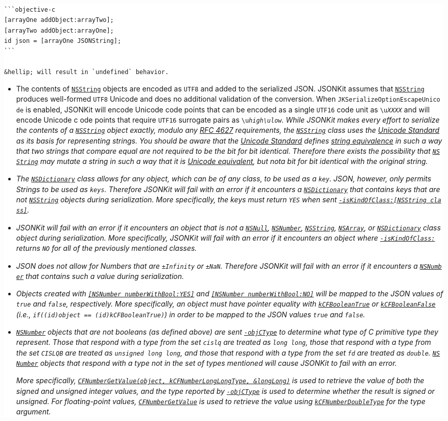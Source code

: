     ```objective-c
    [arrayOne addObject:arrayTwo];
    [arrayTwo addObject:arrayOne];
    id json = [arrayOne JSONString];
    ```
    
    &hellip; will result in `undefined` behavior.

*   The contents of [`NSString`][NSString] objects are encoded as `UTF8` and added to the serialized JSON.  JSONKit assumes that [`NSString`][NSString] produces well-formed `UTF8` Unicode and does no additional validation of the conversion.  When `JKSerializeOptionEscapeUnicode` is enabled, JSONKit will encode Unicode code points that can be encoded as a single `UTF16` code unit as <code>\u<i>XXXX</I></code> and will encode Unicode c ode points that require `UTF16` surrogate pairs as <code>\u<i>high<Ii>\u<i>low</i></code>.  While JSONKit makes every effort to serialize the contents of a [`NSString`][NSString] object exactly, modulo any [RFC 4627][] requirements, the [`NSString`][NSString] class uses the [Unicode Standard][] as its basis for representing strings.  You should be aware that the [Unicode Standard][] defines [string equivalence][Unicode_equivalence] in such a way that two strings that compare equal are not required to be the bit for bit identical.  Therefore there exists the possibility that [`NSString`][NSString] may mutate a string in such a way that it is [Unicode equivalent][Unicode_equivalence], but nota  bit for bit identical with the original string. 

*   The [`NSDictionary`][NSDictionary] class allows for any object, which can be of any class, to be used as a `key`.  JSON, however, only permits Strings to be used as `keys`. Therefore JSONKit will fail with an error if it encounters a [`NSDictionary`][NSDictionary] that contains keys that are not [`NSString`][NSString] objects during serialization.  More specifically, the keys must return `YES` when sent [`-isKindOfClass:[NSString class]`][-isKindOfClass:]. 

*   JSONKit will fail with an error if it encounters an object that is not a [`NSNull`][NSNull], [`NSNumber`][NSNumber], [`NSString`][NSString], [`NSArray`][NSArray], or [`NSDictionary`][NSDictionary] class object during serialization.  More specifically, JSONKit will fail with an error if it encounters an object where [`-isKindOfClass:`][-isKindOfClass:] returns `NO` for all of the previously mentioned classes.

*   JSON does not allow for Numbers that are <code>&plusmn;Infinity</code> or <code>&plusmn;NaN</code>.  Therefore JSONKit will fail with an error if it encounters a [`NSNumber`][NSNumber] that contains such a value during serialization.

*   Objects created with [`[NSNumber numberWithBool:YES]`][NSNumber_numberWithBool] and [`[NSNumber numberWithBool:NO]`][NSNumber_numberWithBool] will be mapped to the JSON values of `true` and `false`, respectively.  More specifically, an object must have pointer equality with [`kCFBooleanTrue`][kCFBooleanTrue] or [`kCFBooleanFalse`][kCFBooleanFalse] (i.e., `if((id)object == (id)kCFBooleanTrue)`) in order to be mapped to the JSON values `true` and `false`.

*   [`NSNumber`][NSNumber] objects that are not booleans (as defined above) are sent [`-objCType`][-objCType] to determine what type of C primitive type they represent.  Those that respond with a type from the set `cislq` are treated as `long long`, those that respond with a type from the set `CISLQB` are treated as `unsigned long long`, and those that respond with a type from the set `fd` are treated as `double`.  [`NSNumber`][NSNumber] objects that respond with a type not in the set of types mentioned will cause JSONKit to fail with an error.
    
    More specifically, [`CFNumberGetValue(object, kCFNumberLongLongType, &longLong)`][CFNumberGetValue] is used to retrieve the value of both the signed and unsigned integer values, and the type reported by [`-objCType`][-objCType] is used to determine whether the result is signed or unsigned.  For floating-point values, [`CFNumberGetValue`][CFNumberGetValue] is used to retrieve the value using [`kCFNumberDoubleType`][kCFNumberDoubleType] for the type argument.
    

[JSON]: http://www.json.org/
[RFC 4627]: http://tools.ietf.org/html/rfc4627
[RFC 2119]: http://tools.ietf.org/html/rfc2119
[Single Precision]: http://en.wikipedia.org/wiki/Single_precision_floating-point_format
[Double Precision]: http://en.wikipedia.org/wiki/Double_precision_floating-point_format
[wiki_invariant]: http://en.wikipedia.org/wiki/Invariant_(computer_science)
[ARC]: http://clang.llvm.org/docs/AutomaticReferenceCounting.html
[CFBoolean]: http://developer.apple.com/mac/library/documentation/CoreFoundation/Reference/CFBooleanRef/index.html
[kCFBooleanTrue]: http://developer.apple.com/mac/library/documentation/CoreFoundation/Reference/CFBooleanRef/Reference/reference.html#//apple_ref/doc/c_ref/kCFBooleanTrue
[kCFBooleanFalse]: http://developer.apple.com/mac/library/documentation/CoreFoundation/Reference/CFBooleanRef/Reference/reference.html#//apple_ref/doc/c_ref/kCFBooleanFalse
[kCFNumberDoubleType]: http://developer.apple.com/library/mac/documentation/CoreFoundation/Reference/CFNumberRef/Reference/reference.html#//apple_ref/doc/c_ref/kCFNumberDoubleType
[CFNumberGetValue]: http://developer.apple.com/library/mac/documentation/CoreFoundation/Reference/CFNumberRef/Reference/reference.html#//apple_ref/c/func/CFNumberGetValue
[Unicode Standard]: http://www.unicode.org/versions/Unicode6.0.0/
[Unicode Standard - Conformance]: http://www.unicode.org/versions/Unicode6.0.0/ch03.pdf
[Unicode_equivalence]: http://en.wikipedia.org/wiki/Unicode_equivalence
[UnicodeNewline]: http://en.wikipedia.org/wiki/Newline#Unicode
[Unicode_UTR36]: http://www.unicode.org/reports/tr36/
[Unicode_UTR36_NonVisualSecurity]: http://www.unicode.org/reports/tr36/#Canonical_Represenation
[Unicode_UTR36_Deleting]: http://www.unicode.org/reports/tr36/#Deletion_of_Noncharacters
[Unicode_Security_FAQ]: http://www.unicode.org/faq/security.html
[NSNull]: http://developer.apple.com/mac/library/documentation/Cocoa/Reference/Foundation/Classes/NSNull_Class/index.html
[NSNumber]: http://developer.apple.com/mac/library/documentation/Cocoa/Reference/Foundation/Classes/NSNumber_Class/index.html
[NSNumber_numberWithBool]: http://developer.apple.com/library/mac/documentation/Cocoa/Reference/Foundation/Classes/NSNumber_Class/Reference/Reference.html#//apple_ref/occ/clm/NSNumber/numberWithBool:
[NSString]: http://developer.apple.com/mac/library/documentation/Cocoa/Reference/Foundation/Classes/NSString_Class/index.html
[NSString_initWithBytes]: http://developer.apple.com/library/mac/documentation/Cocoa/Reference/Foundation/Classes/NSString_Class/Reference/NSString.html#//apple_ref/occ/instm/NSString/initWithBytes:length:encoding:
[NSString_initWithData]: http://developer.apple.com/library/mac/documentation/Cocoa/Reference/Foundation/Classes/NSString_Class/Reference/NSString.html#//apple_ref/occ/instm/NSString/initWithData:encoding:
[NSString_UTF8String]: http://developer.apple.com/library/mac/documentation/Cocoa/Reference/Foundation/Classes/NSString_Class/Reference/NSString.html#//apple_ref/occ/instm/NSString/UTF8String
[NSArray]: http://developer.apple.com/mac/library/documentation/Cocoa/Reference/Foundation/Classes/NSArray_Class/index.html
[NSDictionary]: http://developer.apple.com/mac/library/documentation/Cocoa/Reference/Foundation/Classes/NSDictionary_Class/index.html
[NSError]: http://developer.apple.com/mac/library/documentation/Cocoa/Reference/Foundation/Classes/NSError_Class/index.html
[NSData]: http://developer.apple.com/mac/library/documentation/Cocoa/Reference/Foundation/Classes/NSData_Class/index.html
[NSMutableData]: http://developer.apple.com/mac/library/documentation/Cocoa/Reference/Foundation/Classes/NSMutableData_Class/index.html
[NSInvalidArgumentException]: http://developer.apple.com/mac/library/documentation/Cocoa/Reference/Foundation/Miscellaneous/Foundation_Constants/Reference/reference.html#//apple_ref/doc/c_ref/NSInvalidArgumentException
[CFString]: http://developer.apple.com/library/mac/#documentation/CoreFoundation/Reference/CFStringRef/Reference/reference.html
[NSCParameterAssert]: http://developer.apple.com/library/mac/documentation/Cocoa/Reference/Foundation/Miscellaneous/Foundation_Functions/Reference/reference.html#//apple_ref/c/macro/NSCParameterAssert
[-mutableCopy]: http://developer.apple.com/library/mac/#documentation/Cocoa/Reference/Foundation/Classes/NSObject_Class/Reference/Reference.html%23//apple_ref/occ/instm/NSObject/mutableCopy
[-isKindOfClass:]: http://developer.apple.com/library/mac/#documentation/Cocoa/Reference/Foundation/Protocols/NSObject_Protocol/Reference/NSObject.html%23//apple_ref/occ/intfm/NSObject/isKindOfClass:
[-objCType]: http://developer.apple.com/library/mac/documentation/Cocoa/Reference/Foundation/Classes/NSNumber_Class/Reference/Reference.html#//apple_ref/occ/instm/NSNumber/objCType
[strtoll]: http://developer.apple.com/library/mac/#documentation/Darwin/Reference/ManPages/man3/strtoll.3.html
[strtod]: http://developer.apple.com/library/mac/#documentation/Darwin/Reference/ManPages/man3/strtod.3.html
[strtoull]: http://developer.apple.com/library/mac/#documentation/Darwin/Reference/ManPages/man3/strtoull.3.html
[getrusage]: http://developer.apple.com/library/mac/#documentation/Darwin/Reference/ManPages/man2/getrusage.2.html
[printf]: http://developer.apple.com/library/mac/#documentation/Darwin/Reference/ManPages/man3/printf.3.html
[NSJSONSerialization]: http://developer.apple.com/library/ios/#documentation/Foundation/Reference/NSJSONSerialization_Class/Reference/Reference.html